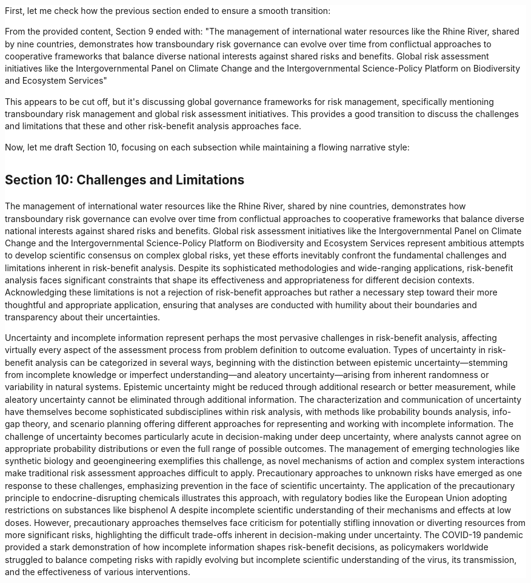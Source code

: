 First, let me check how the previous section ended to ensure a smooth transition:

From the provided content, Section 9 ended with:
"The management of international water resources like the Rhine River, shared by nine countries, demonstrates how transboundary risk governance can evolve over time from conflictual approaches to cooperative frameworks that balance diverse national interests against shared risks and benefits. Global risk assessment initiatives like the Intergovernmental Panel on Climate Change and the Intergovernmental Science-Policy Platform on Biodiversity and Ecosystem Services"

This appears to be cut off, but it's discussing global governance frameworks for risk management, specifically mentioning transboundary risk management and global risk assessment initiatives. This provides a good transition to discuss the challenges and limitations that these and other risk-benefit analysis approaches face.

Now, let me draft Section 10, focusing on each subsection while maintaining a flowing narrative style:

## Section 10: Challenges and Limitations

The management of international water resources like the Rhine River, shared by nine countries, demonstrates how transboundary risk governance can evolve over time from conflictual approaches to cooperative frameworks that balance diverse national interests against shared risks and benefits. Global risk assessment initiatives like the Intergovernmental Panel on Climate Change and the Intergovernmental Science-Policy Platform on Biodiversity and Ecosystem Services represent ambitious attempts to develop scientific consensus on complex global risks, yet these efforts inevitably confront the fundamental challenges and limitations inherent in risk-benefit analysis. Despite its sophisticated methodologies and wide-ranging applications, risk-benefit analysis faces significant constraints that shape its effectiveness and appropriateness for different decision contexts. Acknowledging these limitations is not a rejection of risk-benefit approaches but rather a necessary step toward their more thoughtful and appropriate application, ensuring that analyses are conducted with humility about their boundaries and transparency about their uncertainties.

Uncertainty and incomplete information represent perhaps the most pervasive challenges in risk-benefit analysis, affecting virtually every aspect of the assessment process from problem definition to outcome evaluation. Types of uncertainty in risk-benefit analysis can be categorized in several ways, beginning with the distinction between epistemic uncertainty—stemming from incomplete knowledge or imperfect understanding—and aleatory uncertainty—arising from inherent randomness or variability in natural systems. Epistemic uncertainty might be reduced through additional research or better measurement, while aleatory uncertainty cannot be eliminated through additional information. The characterization and communication of uncertainty have themselves become sophisticated subdisciplines within risk analysis, with methods like probability bounds analysis, info-gap theory, and scenario planning offering different approaches for representing and working with incomplete information. The challenge of uncertainty becomes particularly acute in decision-making under deep uncertainty, where analysts cannot agree on appropriate probability distributions or even the full range of possible outcomes. The management of emerging technologies like synthetic biology and geoengineering exemplifies this challenge, as novel mechanisms of action and complex system interactions make traditional risk assessment approaches difficult to apply. Precautionary approaches to unknown risks have emerged as one response to these challenges, emphasizing prevention in the face of scientific uncertainty. The application of the precautionary principle to endocrine-disrupting chemicals illustrates this approach, with regulatory bodies like the European Union adopting restrictions on substances like bisphenol A despite incomplete scientific understanding of their mechanisms and effects at low doses. However, precautionary approaches themselves face criticism for potentially stifling innovation or diverting resources from more significant risks, highlighting the difficult trade-offs inherent in decision-making under uncertainty. The COVID-19 pandemic provided a stark demonstration of how incomplete information shapes risk-benefit decisions, as policymakers worldwide struggled to balance competing risks with rapidly evolving but incomplete scientific understanding of the virus, its transmission, and the effectiveness of various interventions.
